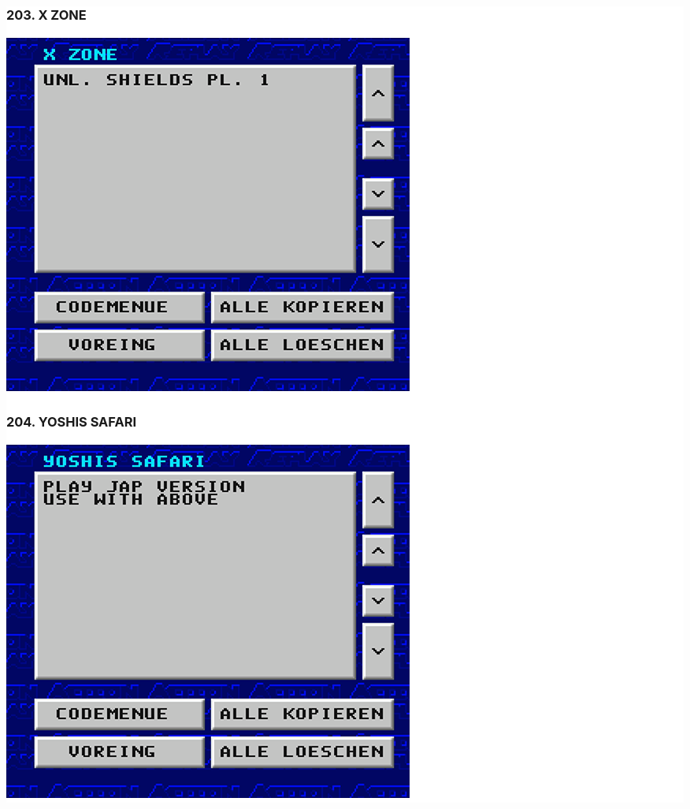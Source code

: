 ### 203. X ZONE
![X Zone](./ui/cheats/203-cheats-x-zone-1.png)

### 204. YOSHIS SAFARI
![Yoshi's Safari](./ui/cheats/204-cheats-yoshis-safari-2.png)
